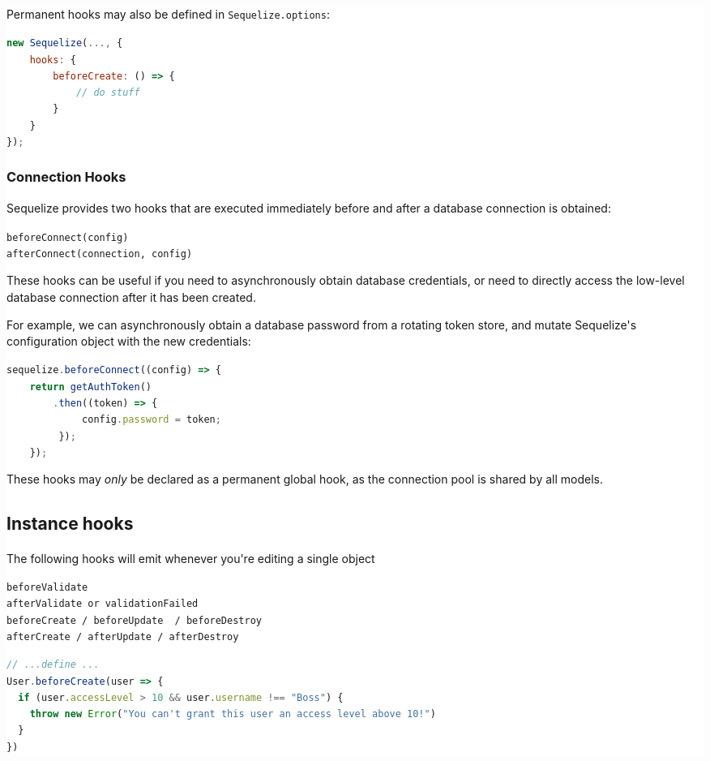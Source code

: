 
Permanent hooks may also be defined in `Sequelize.options`:

```js
new Sequelize(..., {
    hooks: {
        beforeCreate: () => {
            // do stuff
        }
    }
});
```

### Connection Hooks

Sequelize provides two hooks that are executed immediately before and after a database connection is obtained:

```
beforeConnect(config)
afterConnect(connection, config)
```

These hooks can be useful if you need to asynchronously obtain database credentials, or need to directly access the low-level database connection after it has been created.

For example, we can asynchronously obtain a database password from a rotating token store, and mutate Sequelize's configuration object with the new credentials:

```js
sequelize.beforeConnect((config) => {
    return getAuthToken()
        .then((token) => {
             config.password = token;
         });
    });
```

These hooks may _only_ be declared as a permanent global hook, as the connection pool is shared by all models.

## Instance hooks

The following hooks will emit whenever you're editing a single object

```
beforeValidate
afterValidate or validationFailed
beforeCreate / beforeUpdate  / beforeDestroy
afterCreate / afterUpdate / afterDestroy
```

```js
// ...define ...
User.beforeCreate(user => {
  if (user.accessLevel > 10 && user.username !== "Boss") {
    throw new Error("You can't grant this user an access level above 10!")
  }
})
```
